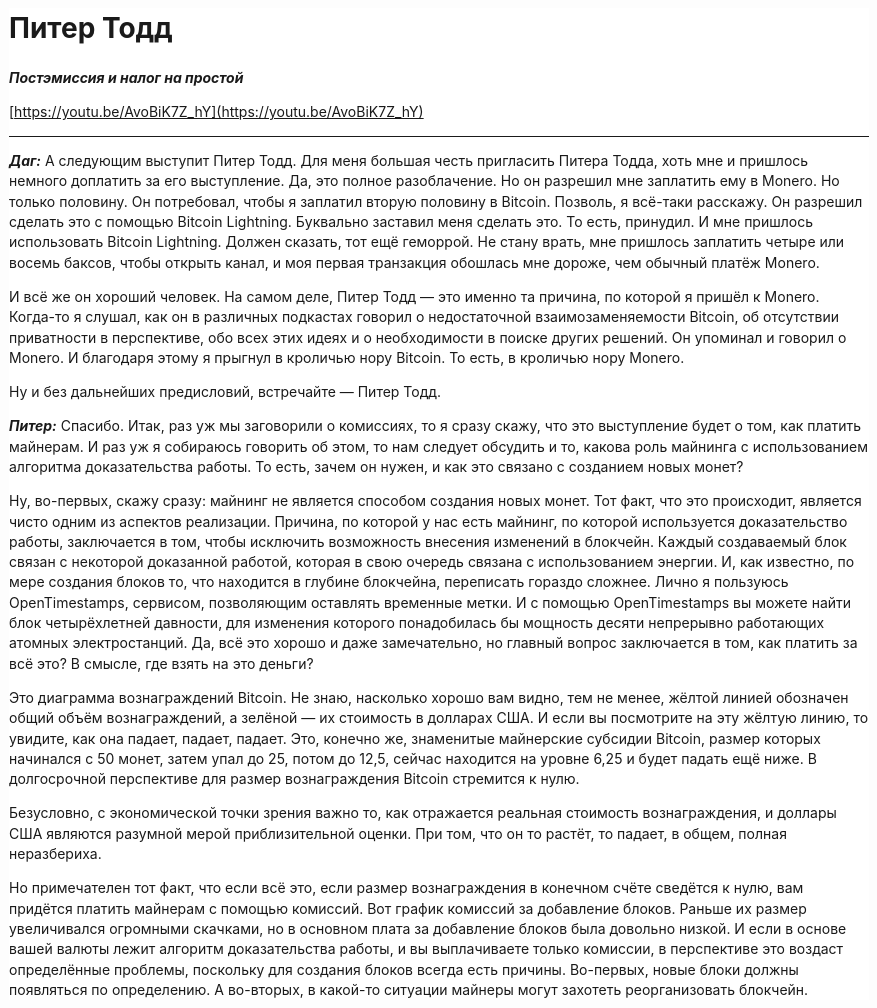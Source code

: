 # Питер Тодд

_**Постэмиссия и налог на простой**_

[https://youtu.be/AvoBiK7Z_hY](https://youtu.be/AvoBiK7Z_hY)

---

_**Даг:**_ А следующим выступит Питер Тодд. Для меня большая честь пригласить Питера Тодда, хоть мне и пришлось немного доплатить за его выступление. Да, это полное разоблачение. Но он разрешил мне заплатить ему в Monero. Но только половину. Он потребовал, чтобы я заплатил вторую половину в Bitcoin. Позволь, я всё-таки расскажу. Он разрешил сделать это с помощью Bitcoin Lightning. Буквально заставил меня сделать это. То есть, принудил. И мне пришлось использовать Bitcoin Lightning. Должен сказать, тот ещё геморрой. Не стану врать, мне пришлось заплатить четыре или восемь баксов, чтобы открыть канал, и моя первая транзакция обошлась мне дороже, чем обычный платёж Monero.

И всё же он хороший человек. На самом деле, Питер Тодд — это именно та причина, по которой я пришёл к Monero. Когда-то я слушал, как он в различных подкастах говорил о недостаточной взаимозаменяемости Bitcoin, об отсутствии приватности в перспективе, обо всех этих идеях и о необходимости в поиске других решений. Он упоминал и говорил о Monero. И благодаря этому я прыгнул в кроличью нору Bitcoin. То есть, в кроличью нору Monero.

Ну и без дальнейших предисловий, встречайте — Питер Тодд.

_**Питер:**_ Спасибо. Итак, раз уж мы заговорили о комиссиях, то я сразу скажу, что это выступление будет о том, как платить майнерам. И раз уж я собираюсь говорить об этом, то нам следует обсудить и то, какова роль майнинга с использованием алгоритма доказательства работы. То есть, зачем он нужен, и как это связано с созданием новых монет?

Ну, во-первых, скажу сразу: майнинг не является способом создания новых монет. Тот факт, что это происходит, является чисто одним из аспектов реализации. Причина, по которой у нас есть майнинг, по которой используется доказательство работы, заключается в том, чтобы исключить возможность внесения изменений в блокчейн. Каждый создаваемый блок связан с некоторой доказанной работой, которая в свою очередь связана с использованием энергии. И, как известно, по мере создания блоков то, что находится в глубине блокчейна, переписать гораздо сложнее. Лично я пользуюсь OpenTimestamps, сервисом, позволяющим оставлять временные метки. И с помощью OpenTimestamps вы можете найти блок четырёхлетней давности, для изменения которого понадобилась бы мощность десяти непрерывно работающих атомных электростанций. Да, всё это хорошо и даже замечательно, но главный вопрос заключается в том, как платить за всё это? В смысле, где взять на это деньги?

Это диаграмма вознаграждений Bitcoin. Не знаю, насколько хорошо вам видно, тем не менее, жёлтой линией обозначен общий объём вознаграждений, а зелёной — их стоимость в долларах США. И если вы посмотрите на эту жёлтую линию, то увидите, как она падает, падает, падает. Это, конечно же, знаменитые майнерские  субсидии Bitcoin, размер которых начинался с 50 монет, затем упал до 25, потом до 12,5, сейчас находится на уровне 6,25 и будет падать ещё ниже. В долгосрочной перспективе для размер вознаграждения Bitcoin стремится к нулю.

Безусловно, с экономической точки зрения важно то, как отражается реальная стоимость вознаграждения, и доллары США являются разумной мерой приблизительной оценки. При том, что он то растёт, то падает, в общем, полная неразбериха.

Но примечателен тот факт, что если всё это, если размер вознаграждения в конечном счёте сведётся к нулю, вам придётся платить майнерам с помощью комиссий. Вот график комиссий за добавление блоков. Раньше их размер увеличивался огромными скачками, но в основном плата за добавление блоков была довольно низкой. И если в основе вашей валюты лежит алгоритм доказательства работы, и вы выплачиваете только комиссии, в перспективе это воздаст определённые проблемы, поскольку для создания блоков всегда есть причины. Во-первых, новые блоки должны появляться по определению. А во-вторых, в какой-то ситуации майнеры могут захотеть реорганизовать блокчейн.
